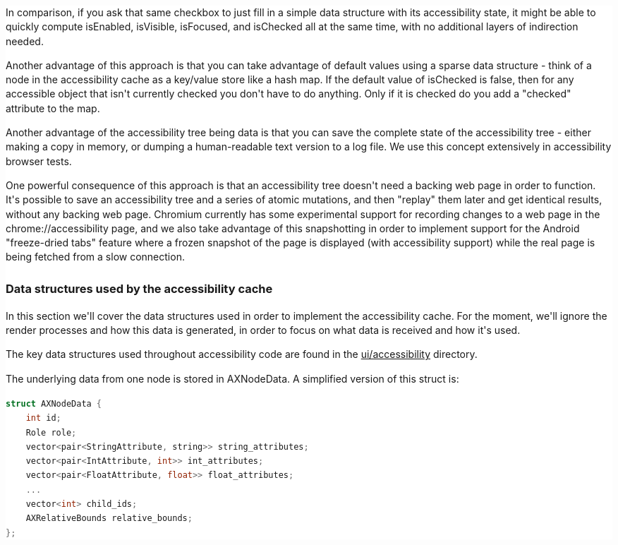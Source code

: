 In comparison, if you ask that same checkbox to just fill in a simple
data structure with its accessibility state, it might be able to quickly
compute isEnabled, isVisible, isFocused, and isChecked all at the same time,
with no additional layers of indirection needed.

Another advantage of this approach is that you can take advantage of default
values using a sparse data structure - think of a node in the accessibility
cache as a key/value store like a hash map.  If the default value of isChecked
is false, then for any accessible object that isn't currently checked you don't
have to do anything.  Only if it is checked do you add a "checked" attribute to
the map.

Another advantage of the accessibility tree being data is that you can
save the complete state of the accessibility tree - either making a copy
in memory, or dumping a human-readable text version to a log file. We use
this concept extensively in accessibility browser tests.

One powerful consequence of this approach is that an accessibility tree
doesn't need a backing web page in order to function. It's possible to save
an accessibility tree and a series of atomic mutations, and then "replay"
them later and get identical results, without any backing web page.
Chromium currently has some experimental support for recording changes to
a web page in the chrome://accessibility page, and we also take advantage
of this snapshotting in order to implement support for the Android
"freeze-dried tabs" feature where a frozen snapshot of the page is
displayed (with accessibility support) while the real page is being
fetched from a slow connection.

### Data structures used by the accessibility cache

In this section we'll cover the data structures used in order to implement
the accessibility cache. For the moment, we'll ignore the render processes
and how this data is generated, in order to focus on what data is received
and how it's used.

The key data structures used throughout accessibility code are found in the
[ui/accessibility](
https://source.chromium.org/chromium/chromium/src/+/main:ui/accessibility/)
directory.

The underlying data from one node is stored in AXNodeData. A simplified
version of this struct is:

```C++
struct AXNodeData {
    int id;
    Role role;
    vector<pair<StringAttribute, string>> string_attributes;
    vector<pair<IntAttribute, int>> int_attributes;
    vector<pair<FloatAttribute, float>> float_attributes;
    ...
    vector<int> child_ids;
    AXRelativeBounds relative_bounds;
};
```
